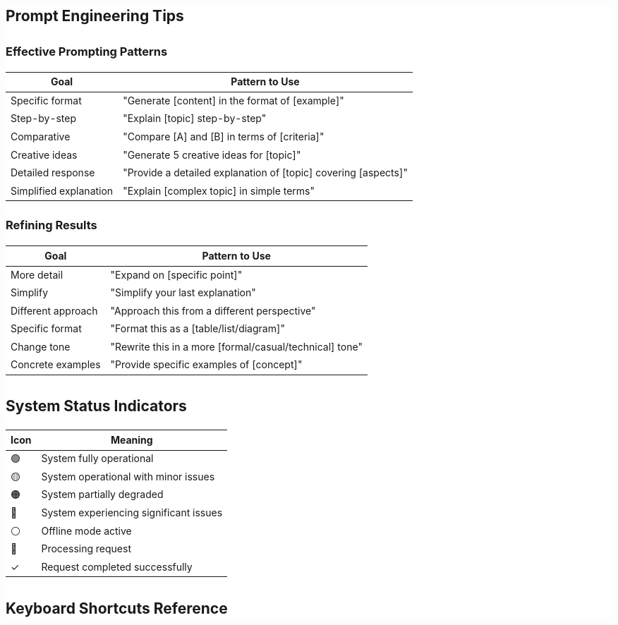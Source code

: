 ## Prompt Engineering Tips

### Effective Prompting Patterns

| Goal                   | Pattern to Use                                                 |
| ---------------------- | -------------------------------------------------------------- |
| Specific format        | "Generate [content] in the format of [example]"                |
| Step-by-step           | "Explain [topic] step-by-step"                                 |
| Comparative            | "Compare [A] and [B] in terms of [criteria]"                   |
| Creative ideas         | "Generate 5 creative ideas for [topic]"                        |
| Detailed response      | "Provide a detailed explanation of [topic] covering [aspects]" |
| Simplified explanation | "Explain [complex topic] in simple terms"                      |

### Refining Results

| Goal               | Pattern to Use                                          |
| ------------------ | ------------------------------------------------------- |
| More detail        | "Expand on [specific point]"                            |
| Simplify           | "Simplify your last explanation"                        |
| Different approach | "Approach this from a different perspective"            |
| Specific format    | "Format this as a [table/list/diagram]"                 |
| Change tone        | "Rewrite this in a more [formal/casual/technical] tone" |
| Concrete examples  | "Provide specific examples of [concept]"                |

## System Status Indicators

| Icon | Meaning                                |
| ---- | -------------------------------------- |
| 🟢   | System fully operational               |
| 🟡   | System operational with minor issues   |
| 🟠   | System partially degraded              |
| 🔴   | System experiencing significant issues |
| ⚪   | Offline mode active                    |
| 🔵   | Processing request                     |
| ✓    | Request completed successfully         |

## Keyboard Shortcuts Reference
